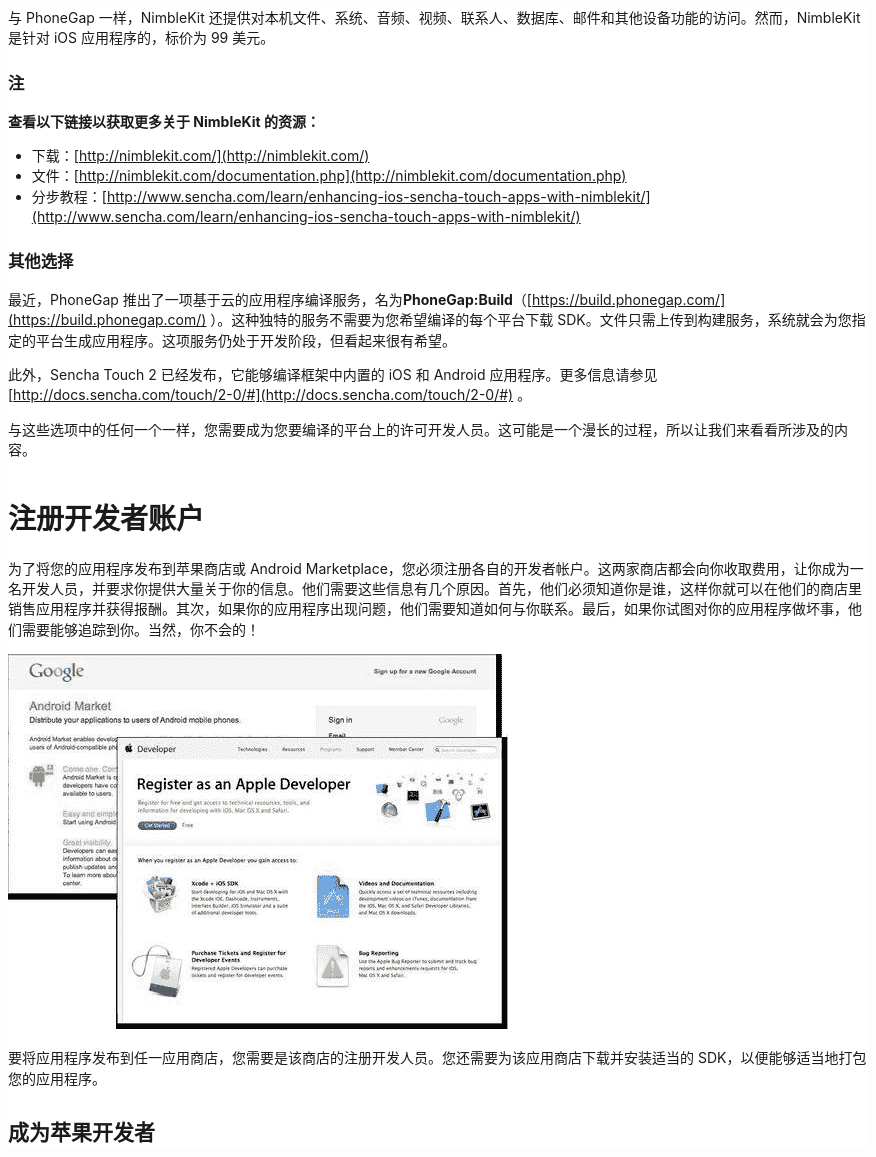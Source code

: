 与 PhoneGap 一样，NimbleKit 还提供对本机文件、系统、音频、视频、联系人、数据库、邮件和其他设备功能的访问。然而，NimbleKit 是针对 iOS 应用程序的，标价为 99 美元。

### 注

**查看以下链接以获取更多关于 NimbleKit 的资源：**

*   下载：[http://nimblekit.com/](http://nimblekit.com/)
*   文件：[http://nimblekit.com/documentation.php](http://nimblekit.com/documentation.php)
*   分步教程：[http://www.sencha.com/learn/enhancing-ios-sencha-touch-apps-with-nimblekit/](http://www.sencha.com/learn/enhancing-ios-sencha-touch-apps-with-nimblekit/)

### 其他选择

最近，PhoneGap 推出了一项基于云的应用程序编译服务，名为**PhoneGap:Build**（[https://build.phonegap.com/](https://build.phonegap.com/) ）。这种独特的服务不需要为您希望编译的每个平台下载 SDK。文件只需上传到构建服务，系统就会为您指定的平台生成应用程序。这项服务仍处于开发阶段，但看起来很有希望。

此外，Sencha Touch 2 已经发布，它能够编译框架中内置的 iOS 和 Android 应用程序。更多信息请参见[http://docs.sencha.com/touch/2-0/#](http://docs.sencha.com/touch/2-0/#) 。

与这些选项中的任何一个一样，您需要成为您要编译的平台上的许可开发人员。这可能是一个漫长的过程，所以让我们来看看所涉及的内容。

# 注册开发者账户

为了将您的应用程序发布到苹果商店或 Android Marketplace，您必须注册各自的开发者帐户。这两家商店都会向你收取费用，让你成为一名开发人员，并要求你提供大量关于你的信息。他们需要这些信息有几个原因。首先，他们必须知道你是谁，这样你就可以在他们的商店里销售应用程序并获得报酬。其次，如果你的应用程序出现问题，他们需要知道如何与你联系。最后，如果你试图对你的应用程序做坏事，他们需要能够追踪到你。当然，你不会的！

![Registering for developer accounts](img/5108OS_9_5.jpg)

要将应用程序发布到任一应用商店，您需要是该商店的注册开发人员。您还需要为该应用商店下载并安装适当的 SDK，以便能够适当地打包您的应用程序。

## 成为苹果开发者
